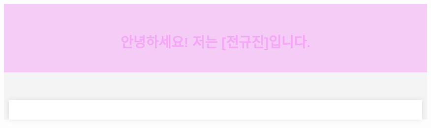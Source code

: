 <!DOCTYPE html>
<html lang="en">
<head>
    <meta charset="UTF-8">
    <meta name="viewport" content="width=device-width, initial-scale=1.0">
    <title>Document</title>
</head>
<body>
    <!DOCTYPE html>
<html lang="en">
<head>
    <meta charset="UTF-8">
    <meta name="viewport" content="width=device-width, initial-scale=1.0">
    <title>자기소개서</title>
    <style>
        body {
            font-family: Arial, sans-serif;
            margin: 0;
            padding: 0;
            background-color: #f4f4f4;
            color: #333;
        }
        header {
            background-color: #f200ff2a;
            color: #fff;
            padding: 20px;
            text-align: center;
        }
        main {
            max-width: 800px;
            margin: 20px auto;
            padding: 20px;
            background-color: #fff;
            box-shadow: 0 0 10px rgba(0, 0, 0, 0.1);
        }
        h1, h2 {
            color: #f200ff2f;
        }
        p {
            line-height: 1.6;
        }
        .contact {
            margin-top: 20px;
            padding: 10px;
            background-color: #f9f9f9;
            border: 1px solid #ddd;
        }
        footer {
            text-align: center;
            padding: 10px;
            background-color: #ff00cc35;
            color: #fff;
            position: fixed;
            bottom: 0;
            width: 100%;
        }
    </style>
</head>
<body>
    <header>
        <h1>안녕하세요! 저는 [전규진]입니다.</h1>
    </header>
    <main>
        <section>